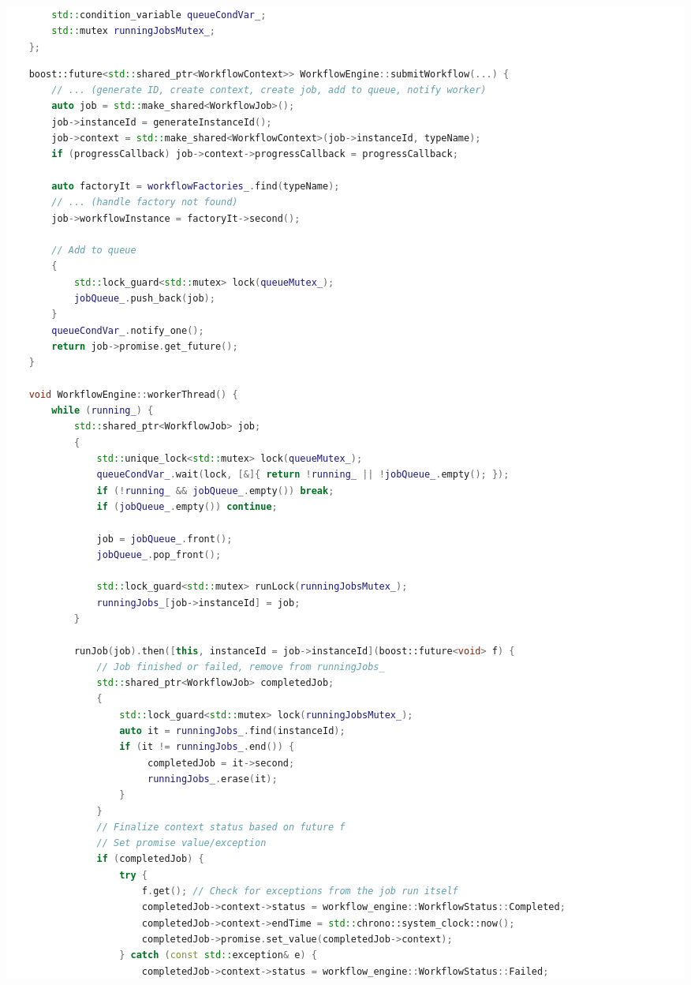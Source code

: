 ```cpp
        std::condition_variable queueCondVar_;
        std::mutex runningJobsMutex_;
    };
```

```cpp
    boost::future<std::shared_ptr<WorkflowContext>> WorkflowEngine::submitWorkflow(...) {
        // ... (generate ID, create context, create job, add to queue, notify worker)
        auto job = std::make_shared<WorkflowJob>();
        job->instanceId = generateInstanceId();
        job->context = std::make_shared<WorkflowContext>(job->instanceId, typeName);
        if (progressCallback) job->context->progressCallback = progressCallback;

        auto factoryIt = workflowFactories_.find(typeName);
        // ... (handle factory not found)
        job->workflowInstance = factoryIt->second();
        
        // Add to queue
        {
            std::lock_guard<std::mutex> lock(queueMutex_);
            jobQueue_.push_back(job);
        }
        queueCondVar_.notify_one();
        return job->promise.get_future();
    }

    void WorkflowEngine::workerThread() {
        while (running_) {
            std::shared_ptr<WorkflowJob> job;
            {
                std::unique_lock<std::mutex> lock(queueMutex_);
                queueCondVar_.wait(lock, [&]{ return !running_ || !jobQueue_.empty(); });
                if (!running_ && jobQueue_.empty()) break;
                if (jobQueue_.empty()) continue;

                job = jobQueue_.front();
                jobQueue_.pop_front();

                std::lock_guard<std::mutex> runLock(runningJobsMutex_);
                runningJobs_[job->instanceId] = job;
            }
            
            runJob(job).then([this, instanceId = job->instanceId](boost::future<void> f) {
                // Job finished or failed, remove from runningJobs_
                std::shared_ptr<WorkflowJob> completedJob;
                {
                    std::lock_guard<std::mutex> lock(runningJobsMutex_);
                    auto it = runningJobs_.find(instanceId);
                    if (it != runningJobs_.end()) {
                         completedJob = it->second;
                         runningJobs_.erase(it);
                    }
                }
                // Finalize context status based on future f
                // Set promise value/exception
                if (completedJob) {
                    try {
                        f.get(); // Check for exceptions from the job run itself
                        completedJob->context->status = workflow_engine::WorkflowStatus::Completed;
                        completedJob->context->endTime = std::chrono::system_clock::now();
                        completedJob->promise.set_value(completedJob->context);
                    } catch (const std::exception& e) {
                        completedJob->context->status = workflow_engine::WorkflowStatus::Failed;
```